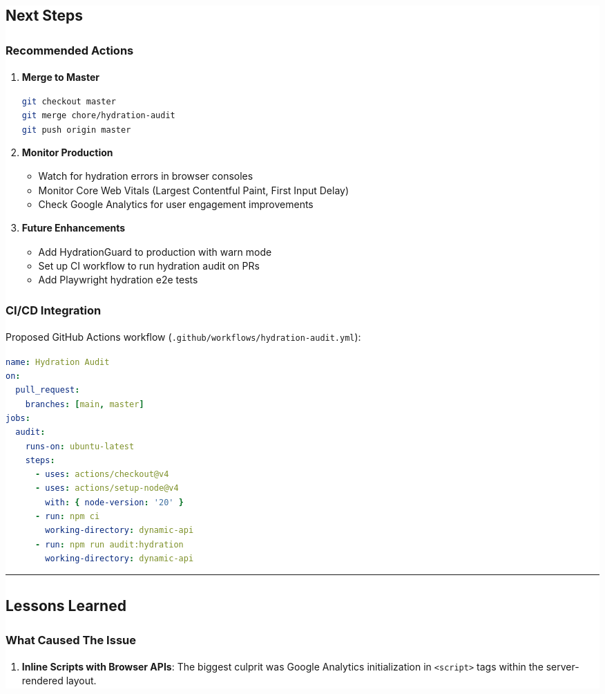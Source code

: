 
## Next Steps

### Recommended Actions

1. **Merge to Master**
   ```bash
   git checkout master
   git merge chore/hydration-audit
   git push origin master
   ```

2. **Monitor Production**
   - Watch for hydration errors in browser consoles
   - Monitor Core Web Vitals (Largest Contentful Paint, First Input Delay)
   - Check Google Analytics for user engagement improvements

3. **Future Enhancements**
   - Add HydrationGuard to production with warn mode
   - Set up CI workflow to run hydration audit on PRs
   - Add Playwright hydration e2e tests

### CI/CD Integration

Proposed GitHub Actions workflow (`.github/workflows/hydration-audit.yml`):

```yaml
name: Hydration Audit
on:
  pull_request:
    branches: [main, master]
jobs:
  audit:
    runs-on: ubuntu-latest
    steps:
      - uses: actions/checkout@v4
      - uses: actions/setup-node@v4
        with: { node-version: '20' }
      - run: npm ci
        working-directory: dynamic-api
      - run: npm run audit:hydration
        working-directory: dynamic-api
```

---

## Lessons Learned

### What Caused The Issue

1. **Inline Scripts with Browser APIs**: The biggest culprit was Google Analytics initialization in `<script>` tags within the server-rendered layout.
